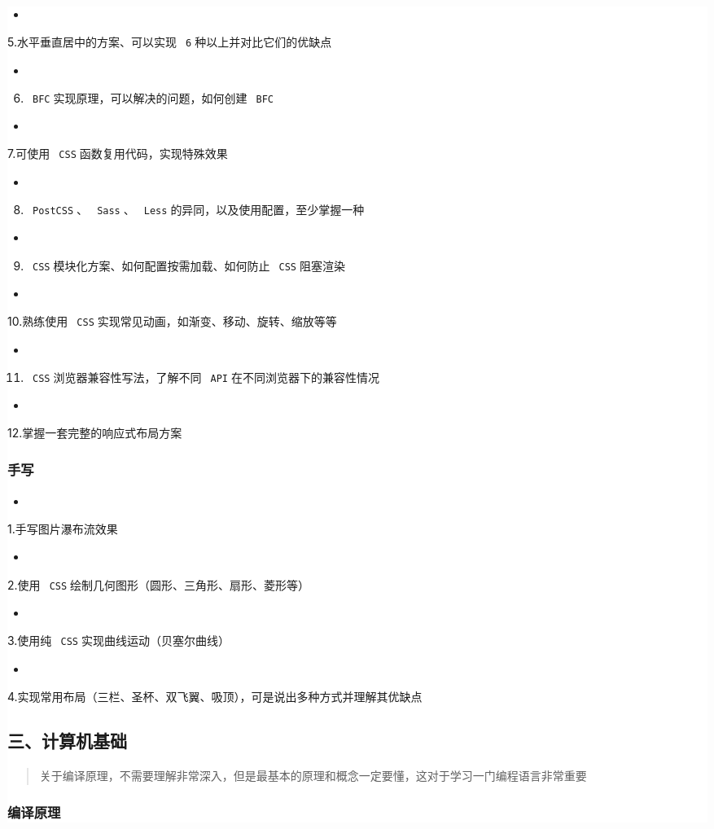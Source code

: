 * 

5.水平垂直居中的方案、可以实现 ` 6` 种以上并对比它们的优缺点

* 

6. ` BFC` 实现原理，可以解决的问题，如何创建 ` BFC`

* 

7.可使用 ` CSS` 函数复用代码，实现特殊效果

* 

8. ` PostCSS` 、 ` Sass` 、 ` Less` 的异同，以及使用配置，至少掌握一种

* 

9. ` CSS` 模块化方案、如何配置按需加载、如何防止 ` CSS` 阻塞渲染

* 

10.熟练使用 ` CSS` 实现常见动画，如渐变、移动、旋转、缩放等等

* 

11. ` CSS` 浏览器兼容性写法，了解不同 ` API` 在不同浏览器下的兼容性情况

* 

12.掌握一套完整的响应式布局方案

### 手写 ###

* 

1.手写图片瀑布流效果

* 

2.使用 ` CSS` 绘制几何图形（圆形、三角形、扇形、菱形等）

* 

3.使用纯 ` CSS` 实现曲线运动（贝塞尔曲线）

* 

4.实现常用布局（三栏、圣杯、双飞翼、吸顶），可是说出多种方式并理解其优缺点

## 三、计算机基础 ##

> 
> 
> 
> 关于编译原理，不需要理解非常深入，但是最基本的原理和概念一定要懂，这对于学习一门编程语言非常重要
> 
> 

### 编译原理 ###
